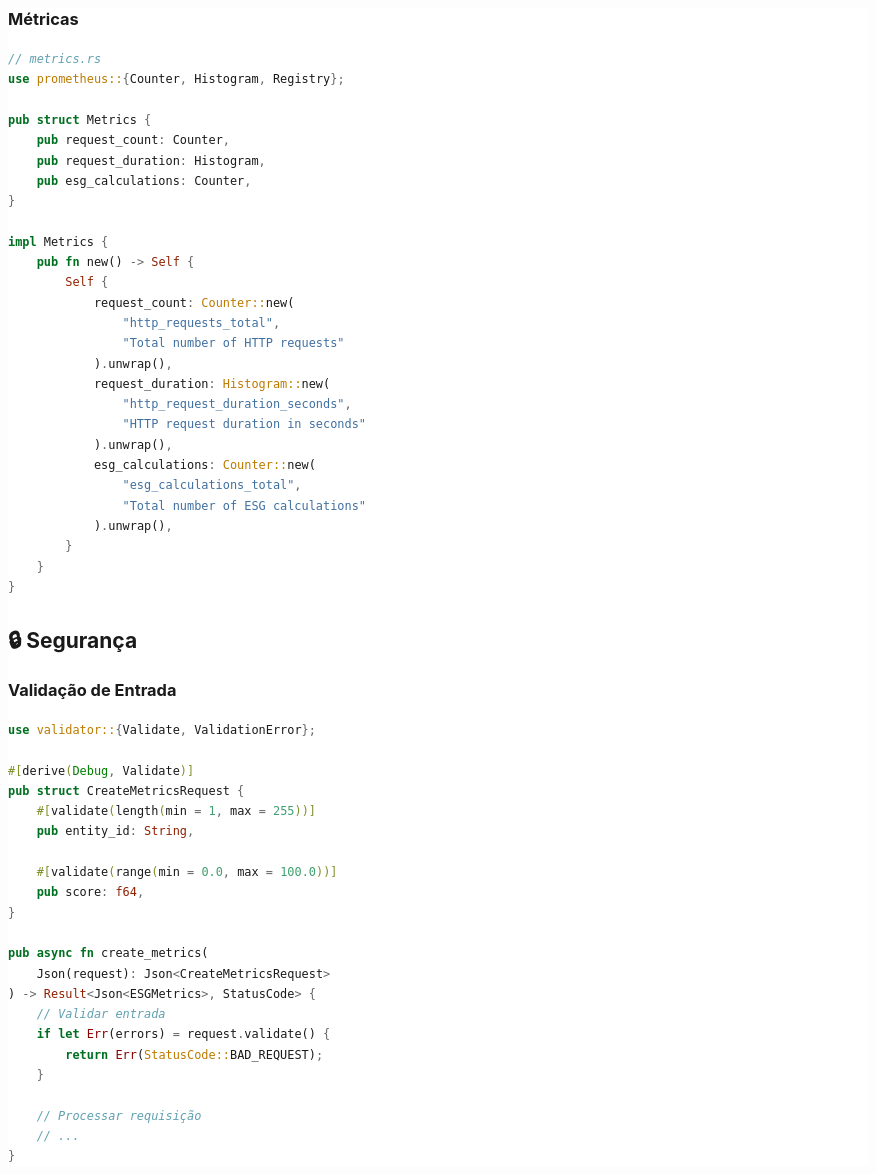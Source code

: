 ### Métricas
```rust
// metrics.rs
use prometheus::{Counter, Histogram, Registry};

pub struct Metrics {
    pub request_count: Counter,
    pub request_duration: Histogram,
    pub esg_calculations: Counter,
}

impl Metrics {
    pub fn new() -> Self {
        Self {
            request_count: Counter::new(
                "http_requests_total",
                "Total number of HTTP requests"
            ).unwrap(),
            request_duration: Histogram::new(
                "http_request_duration_seconds",
                "HTTP request duration in seconds"
            ).unwrap(),
            esg_calculations: Counter::new(
                "esg_calculations_total",
                "Total number of ESG calculations"
            ).unwrap(),
        }
    }
}
```

## 🔒 Segurança

### Validação de Entrada
```rust
use validator::{Validate, ValidationError};

#[derive(Debug, Validate)]
pub struct CreateMetricsRequest {
    #[validate(length(min = 1, max = 255))]
    pub entity_id: String,
    
    #[validate(range(min = 0.0, max = 100.0))]
    pub score: f64,
}

pub async fn create_metrics(
    Json(request): Json<CreateMetricsRequest>
) -> Result<Json<ESGMetrics>, StatusCode> {
    // Validar entrada
    if let Err(errors) = request.validate() {
        return Err(StatusCode::BAD_REQUEST);
    }
    
    // Processar requisição
    // ...
}
```
